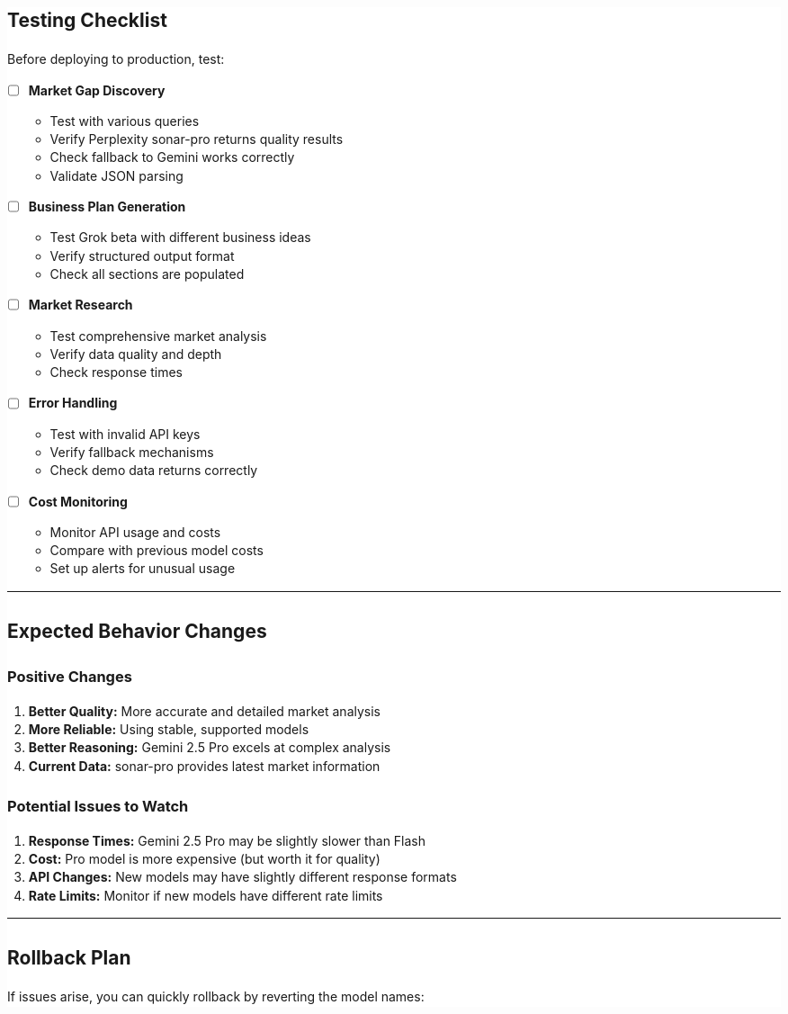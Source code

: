 
## Testing Checklist

Before deploying to production, test:

- [ ] **Market Gap Discovery**
  - Test with various queries
  - Verify Perplexity sonar-pro returns quality results
  - Check fallback to Gemini works correctly
  - Validate JSON parsing

- [ ] **Business Plan Generation**
  - Test Grok beta with different business ideas
  - Verify structured output format
  - Check all sections are populated

- [ ] **Market Research**
  - Test comprehensive market analysis
  - Verify data quality and depth
  - Check response times

- [ ] **Error Handling**
  - Test with invalid API keys
  - Verify fallback mechanisms
  - Check demo data returns correctly

- [ ] **Cost Monitoring**
  - Monitor API usage and costs
  - Compare with previous model costs
  - Set up alerts for unusual usage

---

## Expected Behavior Changes

### Positive Changes
1. **Better Quality:** More accurate and detailed market analysis
2. **More Reliable:** Using stable, supported models
3. **Better Reasoning:** Gemini 2.5 Pro excels at complex analysis
4. **Current Data:** sonar-pro provides latest market information

### Potential Issues to Watch
1. **Response Times:** Gemini 2.5 Pro may be slightly slower than Flash
2. **Cost:** Pro model is more expensive (but worth it for quality)
3. **API Changes:** New models may have slightly different response formats
4. **Rate Limits:** Monitor if new models have different rate limits

---

## Rollback Plan

If issues arise, you can quickly rollback by reverting the model names:
